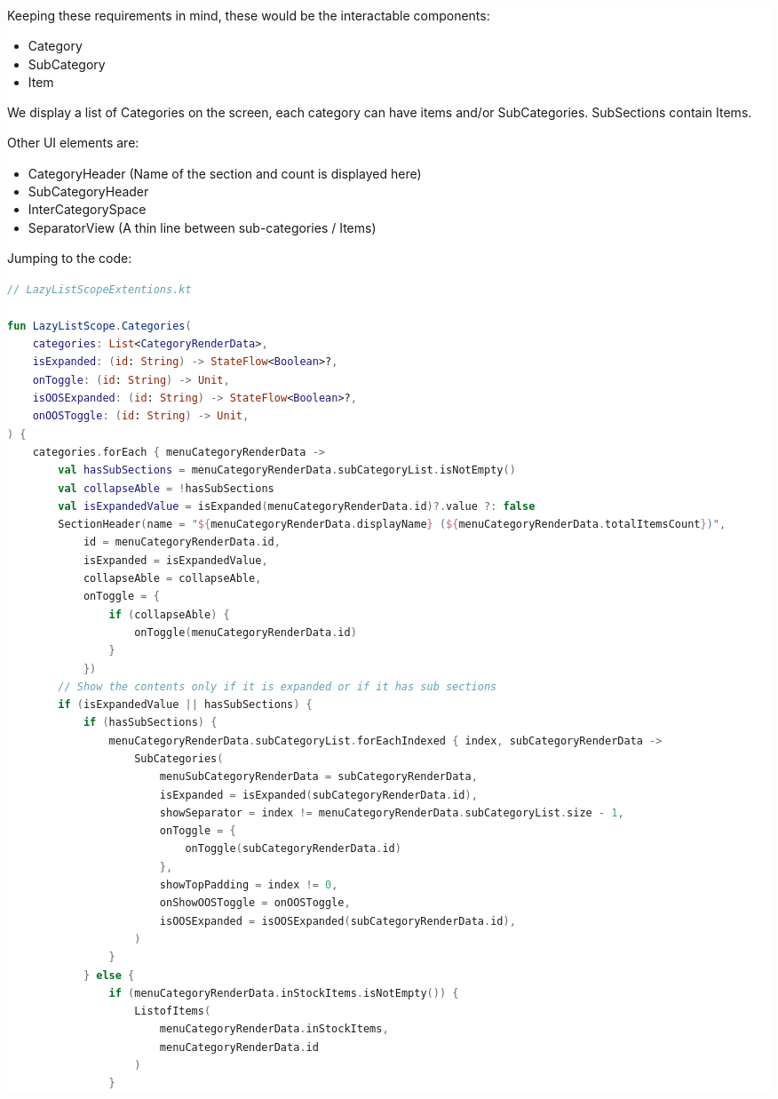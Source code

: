 Keeping these requirements in mind, these would be the interactable components:

* Category
* SubCategory
* Item

We display a list of Categories on the screen, each category can have items and/or SubCategories. SubSections contain Items.

Other UI elements are:

* CategoryHeader (Name of the section and count is displayed here)
* SubCategoryHeader
* InterCategorySpace
* SeparatorView (A thin line between sub-categories / Items)

Jumping to the code:
 

```kotlin
// LazyListScopeExtentions.kt

fun LazyListScope.Categories(
    categories: List<CategoryRenderData>,
    isExpanded: (id: String) -> StateFlow<Boolean>?,
    onToggle: (id: String) -> Unit,
    isOOSExpanded: (id: String) -> StateFlow<Boolean>?,
    onOOSToggle: (id: String) -> Unit,
) {
    categories.forEach { menuCategoryRenderData ->
        val hasSubSections = menuCategoryRenderData.subCategoryList.isNotEmpty()
        val collapseAble = !hasSubSections
        val isExpandedValue = isExpanded(menuCategoryRenderData.id)?.value ?: false
        SectionHeader(name = "${menuCategoryRenderData.displayName} (${menuCategoryRenderData.totalItemsCount})",
            id = menuCategoryRenderData.id,
            isExpanded = isExpandedValue,
            collapseAble = collapseAble,
            onToggle = {
                if (collapseAble) {
                    onToggle(menuCategoryRenderData.id)
                }
            })
        // Show the contents only if it is expanded or if it has sub sections
        if (isExpandedValue || hasSubSections) {
            if (hasSubSections) {
                menuCategoryRenderData.subCategoryList.forEachIndexed { index, subCategoryRenderData ->
                    SubCategories(
                        menuSubCategoryRenderData = subCategoryRenderData,
                        isExpanded = isExpanded(subCategoryRenderData.id),
                        showSeparator = index != menuCategoryRenderData.subCategoryList.size - 1,
                        onToggle = {
                            onToggle(subCategoryRenderData.id)
                        },
                        showTopPadding = index != 0,
                        onShowOOSToggle = onOOSToggle,
                        isOOSExpanded = isOOSExpanded(subCategoryRenderData.id),
                    )
                }
            } else {
                if (menuCategoryRenderData.inStockItems.isNotEmpty()) {
                    ListofItems(
                        menuCategoryRenderData.inStockItems,
                        menuCategoryRenderData.id
                    )
                }
```